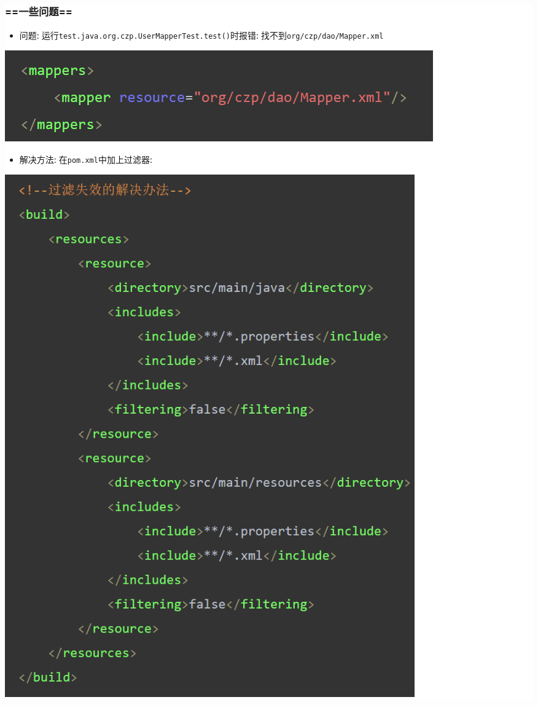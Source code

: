 

### ==一些问题==

+ 问题: 运行`test.java.org.czp.UserMapperTest.test()`时报错: 找不到`org/czp/dao/Mapper.xml`

![image-20230501195653521](./image-20230501195653521.png)

+ 解决方法: 在`pom.xml`中加上过滤器:

![image-20230501195852554](./image-20230501195852554.png)
